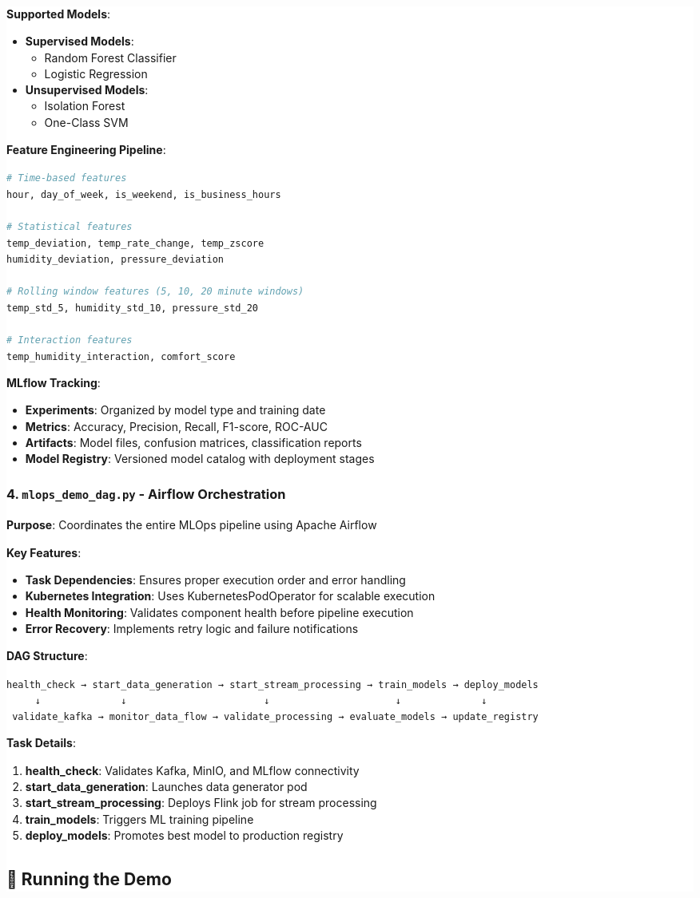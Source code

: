 **Supported Models**:
- **Supervised Models**:
  - Random Forest Classifier
  - Logistic Regression
- **Unsupervised Models**:
  - Isolation Forest
  - One-Class SVM

**Feature Engineering Pipeline**:
```python
# Time-based features
hour, day_of_week, is_weekend, is_business_hours

# Statistical features
temp_deviation, temp_rate_change, temp_zscore
humidity_deviation, pressure_deviation

# Rolling window features (5, 10, 20 minute windows)
temp_std_5, humidity_std_10, pressure_std_20

# Interaction features
temp_humidity_interaction, comfort_score
```

**MLflow Tracking**:
- **Experiments**: Organized by model type and training date
- **Metrics**: Accuracy, Precision, Recall, F1-score, ROC-AUC
- **Artifacts**: Model files, confusion matrices, classification reports
- **Model Registry**: Versioned model catalog with deployment stages

### 4. `mlops_demo_dag.py` - Airflow Orchestration
**Purpose**: Coordinates the entire MLOps pipeline using Apache Airflow

**Key Features**:
- **Task Dependencies**: Ensures proper execution order and error handling
- **Kubernetes Integration**: Uses KubernetesPodOperator for scalable execution
- **Health Monitoring**: Validates component health before pipeline execution
- **Error Recovery**: Implements retry logic and failure notifications

**DAG Structure**:
```
health_check → start_data_generation → start_stream_processing → train_models → deploy_models
     ↓              ↓                        ↓                      ↓              ↓
 validate_kafka → monitor_data_flow → validate_processing → evaluate_models → update_registry
```

**Task Details**:
1. **health_check**: Validates Kafka, MinIO, and MLflow connectivity
2. **start_data_generation**: Launches data generator pod
3. **start_stream_processing**: Deploys Flink job for stream processing
4. **train_models**: Triggers ML training pipeline
5. **deploy_models**: Promotes best model to production registry

## 🚀 Running the Demo
